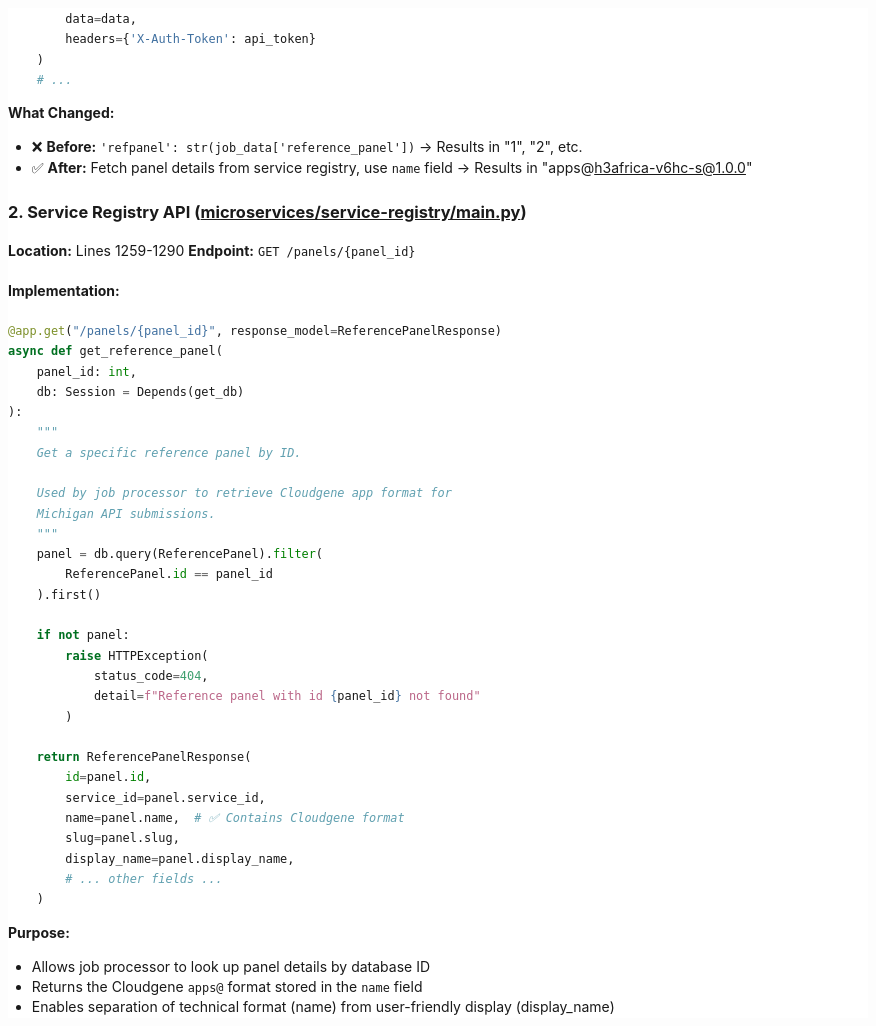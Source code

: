 ```python
        data=data,
        headers={'X-Auth-Token': api_token}
    )
    # ...
```

**What Changed:**
- ❌ **Before:** `'refpanel': str(job_data['reference_panel'])` → Results in "1", "2", etc.
- ✅ **After:** Fetch panel details from service registry, use `name` field → Results in "apps@h3africa-v6hc-s@1.0.0"

### 2. Service Registry API ([microservices/service-registry/main.py](../microservices/service-registry/main.py))

**Location:** Lines 1259-1290
**Endpoint:** `GET /panels/{panel_id}`

#### Implementation:

```python
@app.get("/panels/{panel_id}", response_model=ReferencePanelResponse)
async def get_reference_panel(
    panel_id: int,
    db: Session = Depends(get_db)
):
    """
    Get a specific reference panel by ID.

    Used by job processor to retrieve Cloudgene app format for
    Michigan API submissions.
    """
    panel = db.query(ReferencePanel).filter(
        ReferencePanel.id == panel_id
    ).first()

    if not panel:
        raise HTTPException(
            status_code=404,
            detail=f"Reference panel with id {panel_id} not found"
        )

    return ReferencePanelResponse(
        id=panel.id,
        service_id=panel.service_id,
        name=panel.name,  # ✅ Contains Cloudgene format
        slug=panel.slug,
        display_name=panel.display_name,
        # ... other fields ...
    )
```

**Purpose:**
- Allows job processor to look up panel details by database ID
- Returns the Cloudgene `apps@` format stored in the `name` field
- Enables separation of technical format (name) from user-friendly display (display_name)
